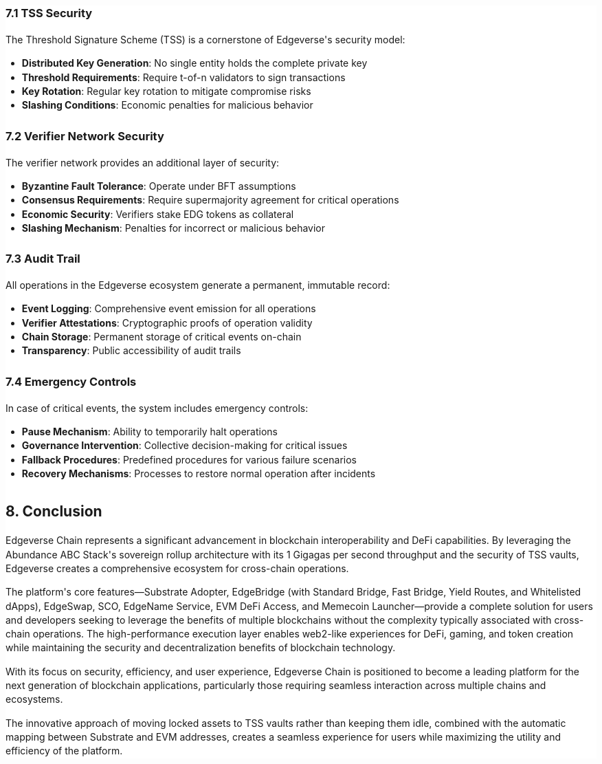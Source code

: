 ### 7.1 TSS Security

The Threshold Signature Scheme (TSS) is a cornerstone of Edgeverse's security model:

- **Distributed Key Generation**: No single entity holds the complete private key
- **Threshold Requirements**: Require t-of-n validators to sign transactions
- **Key Rotation**: Regular key rotation to mitigate compromise risks
- **Slashing Conditions**: Economic penalties for malicious behavior

### 7.2 Verifier Network Security

The verifier network provides an additional layer of security:

- **Byzantine Fault Tolerance**: Operate under BFT assumptions
- **Consensus Requirements**: Require supermajority agreement for critical operations
- **Economic Security**: Verifiers stake EDG tokens as collateral
- **Slashing Mechanism**: Penalties for incorrect or malicious behavior

### 7.3 Audit Trail

All operations in the Edgeverse ecosystem generate a permanent, immutable record:

- **Event Logging**: Comprehensive event emission for all operations
- **Verifier Attestations**: Cryptographic proofs of operation validity
- **Chain Storage**: Permanent storage of critical events on-chain
- **Transparency**: Public accessibility of audit trails

### 7.4 Emergency Controls

In case of critical events, the system includes emergency controls:

- **Pause Mechanism**: Ability to temporarily halt operations
- **Governance Intervention**: Collective decision-making for critical issues
- **Fallback Procedures**: Predefined procedures for various failure scenarios
- **Recovery Mechanisms**: Processes to restore normal operation after incidents

## 8. Conclusion

Edgeverse Chain represents a significant advancement in blockchain interoperability and DeFi capabilities. By leveraging the Abundance ABC Stack's sovereign rollup architecture with its 1 Gigagas per second throughput and the security of TSS vaults, Edgeverse creates a comprehensive ecosystem for cross-chain operations.

The platform's core features—Substrate Adopter, EdgeBridge (with Standard Bridge, Fast Bridge, Yield Routes, and Whitelisted dApps), EdgeSwap, SCO, EdgeName Service, EVM DeFi Access, and Memecoin Launcher—provide a complete solution for users and developers seeking to leverage the benefits of multiple blockchains without the complexity typically associated with cross-chain operations. The high-performance execution layer enables web2-like experiences for DeFi, gaming, and token creation while maintaining the security and decentralization benefits of blockchain technology.

With its focus on security, efficiency, and user experience, Edgeverse Chain is positioned to become a leading platform for the next generation of blockchain applications, particularly those requiring seamless interaction across multiple chains and ecosystems.

The innovative approach of moving locked assets to TSS vaults rather than keeping them idle, combined with the automatic mapping between Substrate and EVM addresses, creates a seamless experience for users while maximizing the utility and efficiency of the platform.

